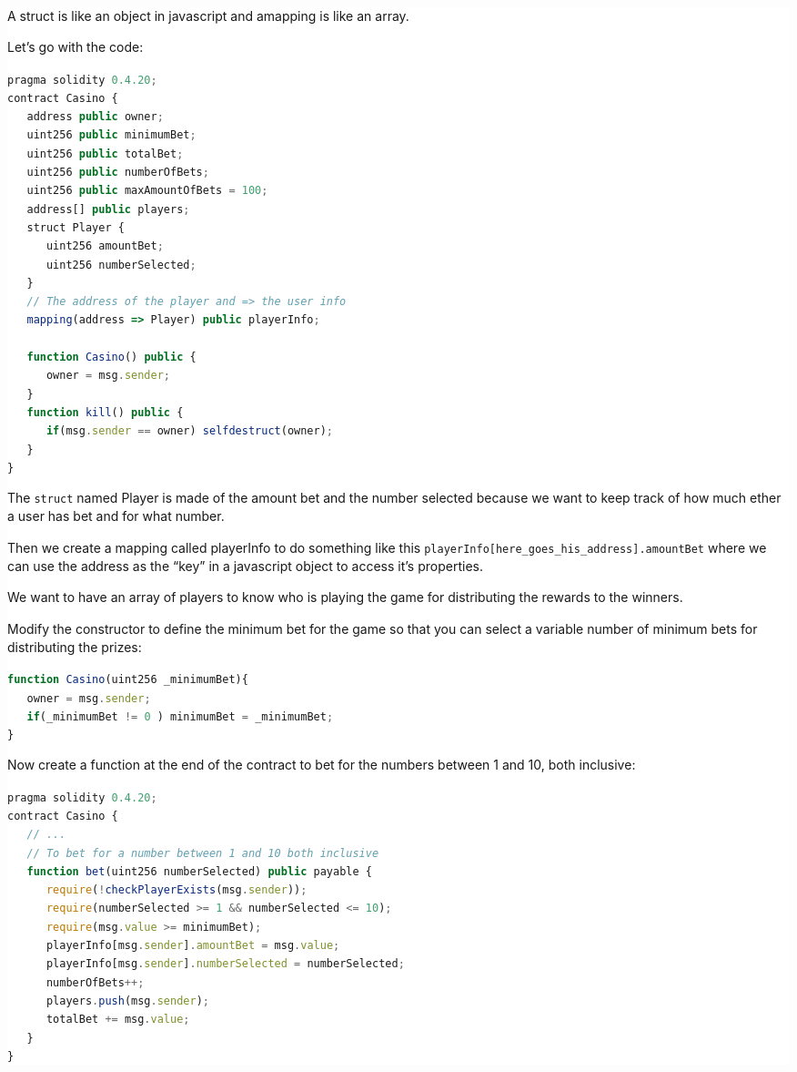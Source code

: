  A struct is like an object in javascript and amapping is like an array.

 Let’s go with the code:

```javascript
pragma solidity 0.4.20;
contract Casino {
   address public owner;
   uint256 public minimumBet;
   uint256 public totalBet;
   uint256 public numberOfBets;
   uint256 public maxAmountOfBets = 100;
   address[] public players;
   struct Player {
      uint256 amountBet;
      uint256 numberSelected;
   }
   // The address of the player and => the user info   
   mapping(address => Player) public playerInfo;

   function Casino() public {
      owner = msg.sender;
   }
   function kill() public {
      if(msg.sender == owner) selfdestruct(owner);
   }
}

```

 The `struct` named Player is made of the amount bet and the number selected because we want to keep track of how much ether a user has bet and for what number.

 Then we create a mapping called playerInfo to do something like this `playerInfo[here_goes_his_address].amountBet` where we can use the address as the “key” in a javascript object to access it’s properties.

 We want to have an array of players to know who is playing the game for distributing the rewards to the winners.

 Modify the constructor to define the minimum bet for the game so that you can select a variable number of minimum bets for distributing the prizes:

```javascript
function Casino(uint256 _minimumBet){
   owner = msg.sender;
   if(_minimumBet != 0 ) minimumBet = _minimumBet;
}
```

 Now create a function at the end of the contract to bet for the numbers between 1 and 10, both inclusive:

```javascript
pragma solidity 0.4.20;
contract Casino {
   // ...
   // To bet for a number between 1 and 10 both inclusive
   function bet(uint256 numberSelected) public payable {
      require(!checkPlayerExists(msg.sender));
      require(numberSelected >= 1 && numberSelected <= 10);
      require(msg.value >= minimumBet);
      playerInfo[msg.sender].amountBet = msg.value;
      playerInfo[msg.sender].numberSelected = numberSelected;
      numberOfBets++;
      players.push(msg.sender);
      totalBet += msg.value;
   }
}
```